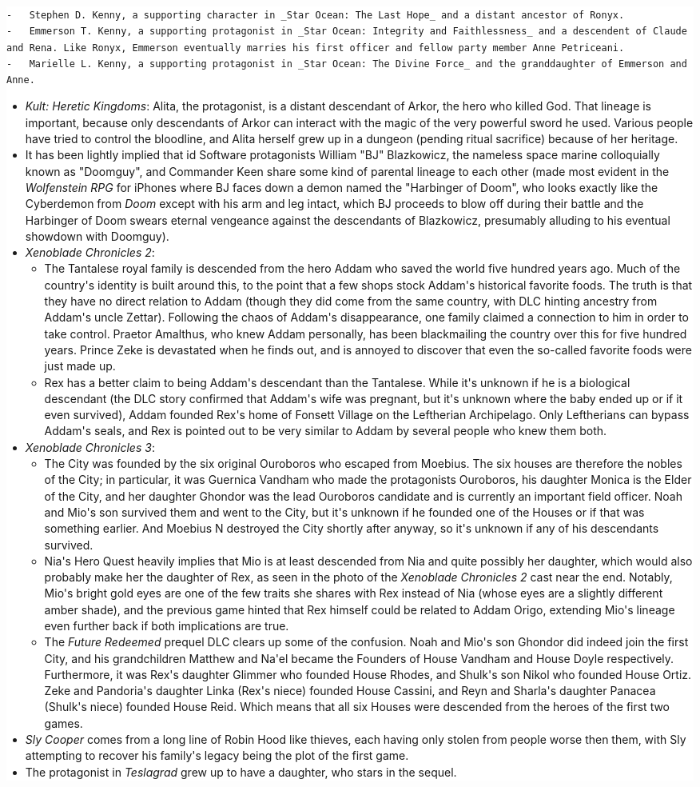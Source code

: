     -   Stephen D. Kenny, a supporting character in _Star Ocean: The Last Hope_ and a distant ancestor of Ronyx.
    -   Emmerson T. Kenny, a supporting protagonist in _Star Ocean: Integrity and Faithlessness_ and a descendent of Claude and Rena. Like Ronyx, Emmerson eventually marries his first officer and fellow party member Anne Petriceani.
    -   Marielle L. Kenny, a supporting protagonist in _Star Ocean: The Divine Force_ and the granddaughter of Emmerson and Anne.
-   _Kult: Heretic Kingdoms_: Alita, the protagonist, is a distant descendant of Arkor, the hero who killed God. That lineage is important, because only descendants of Arkor can interact with the magic of the very powerful sword he used. Various people have tried to control the bloodline, and Alita herself grew up in a dungeon (pending ritual sacrifice) because of her heritage.
-   It has been lightly implied that id Software protagonists William "BJ" Blazkowicz, the nameless space marine colloquially known as "Doomguy", and Commander Keen share some kind of parental lineage to each other (made most evident in the _Wolfenstein RPG_ for iPhones where BJ faces down a demon named the "Harbinger of Doom", who looks exactly like the Cyberdemon from _Doom_ except with his arm and leg intact, which BJ proceeds to blow off during their battle and the Harbinger of Doom swears eternal vengeance against the descendants of Blazkowicz, presumably alluding to his eventual showdown with Doomguy).
-   _Xenoblade Chronicles 2_:
    -   The Tantalese royal family is descended from the hero Addam who saved the world five hundred years ago. Much of the country's identity is built around this, to the point that a few shops stock Addam's historical favorite foods. The truth is that they have no direct relation to Addam (though they did come from the same country, with DLC hinting ancestry from Addam's uncle Zettar). Following the chaos of Addam's disappearance, one family claimed a connection to him in order to take control. Praetor Amalthus, who knew Addam personally, has been blackmailing the country over this for five hundred years. Prince Zeke is devastated when he finds out, and is annoyed to discover that even the so-called favorite foods were just made up.
    -   Rex has a better claim to being Addam's descendant than the Tantalese. While it's unknown if he is a biological descendant (the DLC story confirmed that Addam's wife was pregnant, but it's unknown where the baby ended up or if it even survived), Addam founded Rex's home of Fonsett Village on the Leftherian Archipelago. Only Leftherians can bypass Addam's seals, and Rex is pointed out to be very similar to Addam by several people who knew them both.
-   _Xenoblade Chronicles 3_:
    -   The City was founded by the six original Ouroboros who escaped from Moebius. The six houses are therefore the nobles of the City; in particular, it was Guernica Vandham who made the protagonists Ouroboros, his daughter Monica is the Elder of the City, and her daughter Ghondor was the lead Ouroboros candidate and is currently an important field officer. Noah and Mio's son survived them and went to the City, but it's unknown if he founded one of the Houses or if that was something earlier. And Moebius N destroyed the City shortly after anyway, so it's unknown if any of his descendants survived.
    -   Nia's Hero Quest heavily implies that Mio is at least descended from Nia and quite possibly her daughter, which would also probably make her the daughter of Rex, as seen in the photo of the _Xenoblade Chronicles 2_ cast near the end. Notably, Mio's bright gold eyes are one of the few traits she shares with Rex instead of Nia (whose eyes are a slightly different amber shade), and the previous game hinted that Rex himself could be related to Addam Origo, extending Mio's lineage even further back if both implications are true.
    -   The _Future Redeemed_ prequel DLC clears up some of the confusion. Noah and Mio's son Ghondor did indeed join the first City, and his grandchildren Matthew and Na'el became the Founders of House Vandham and House Doyle respectively. Furthermore, it was Rex's daughter Glimmer who founded House Rhodes, and Shulk's son Nikol who founded House Ortiz. Zeke and Pandoria's daughter Linka (Rex's niece) founded House Cassini, and Reyn and Sharla's daughter Panacea (Shulk's niece) founded House Reid. Which means that all six Houses were descended from the heroes of the first two games.
-   _Sly Cooper_ comes from a long line of Robin Hood like thieves, each having only stolen from people worse then them, with Sly attempting to recover his family's legacy being the plot of the first game.
-   The protagonist in _Teslagrad_ grew up to have a daughter, who stars in the sequel.
